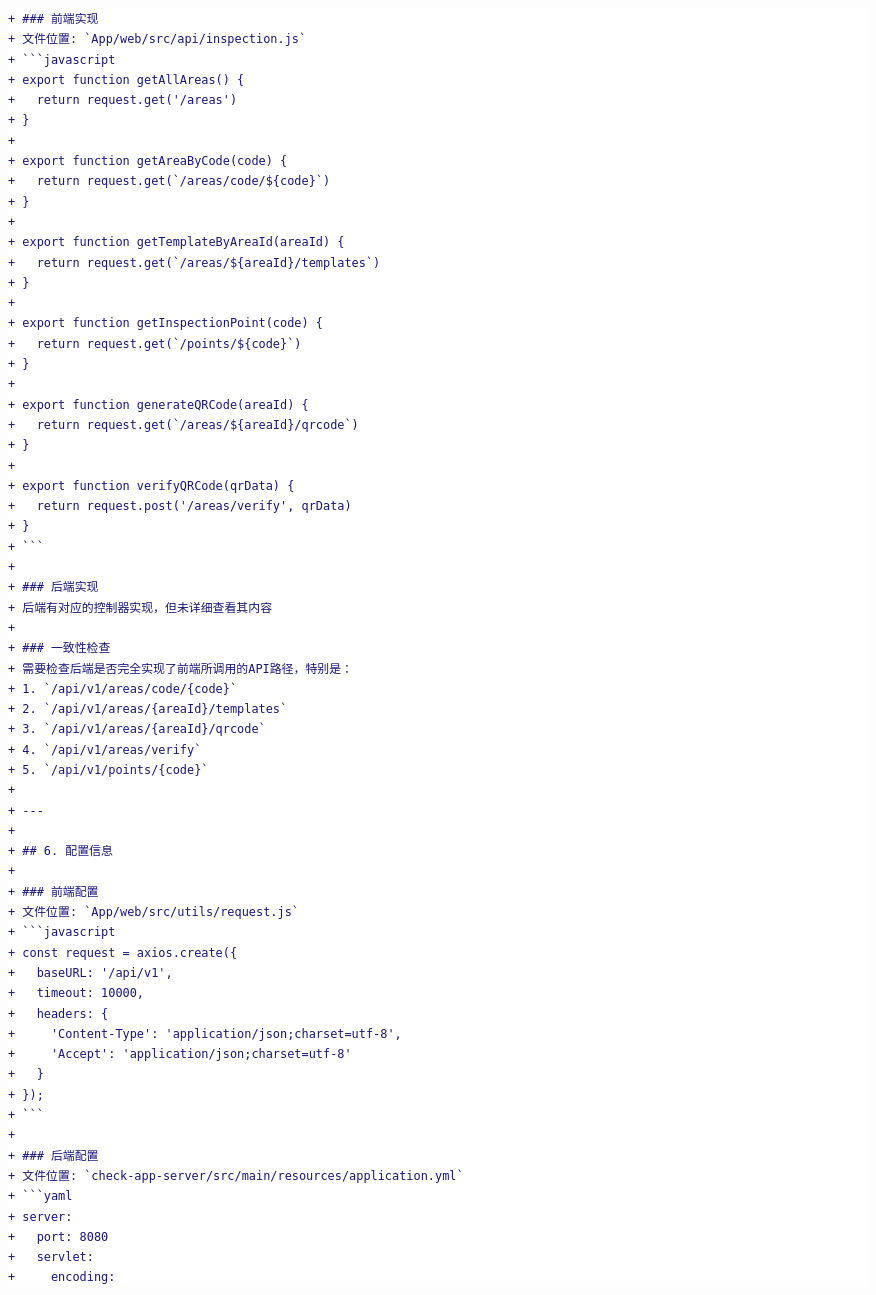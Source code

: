 ```diff
+ ### 前端实现
+ 文件位置: `App/web/src/api/inspection.js`
+ ```javascript
+ export function getAllAreas() {
+   return request.get('/areas')
+ }
+ 
+ export function getAreaByCode(code) {
+   return request.get(`/areas/code/${code}`)
+ }
+ 
+ export function getTemplateByAreaId(areaId) {
+   return request.get(`/areas/${areaId}/templates`)
+ }
+ 
+ export function getInspectionPoint(code) {
+   return request.get(`/points/${code}`)
+ }
+ 
+ export function generateQRCode(areaId) {
+   return request.get(`/areas/${areaId}/qrcode`)
+ }
+ 
+ export function verifyQRCode(qrData) {
+   return request.post('/areas/verify', qrData)
+ }
+ ```
+ 
+ ### 后端实现
+ 后端有对应的控制器实现，但未详细查看其内容
+ 
+ ### 一致性检查
+ 需要检查后端是否完全实现了前端所调用的API路径，特别是：
+ 1. `/api/v1/areas/code/{code}`
+ 2. `/api/v1/areas/{areaId}/templates`
+ 3. `/api/v1/areas/{areaId}/qrcode`
+ 4. `/api/v1/areas/verify`
+ 5. `/api/v1/points/{code}`
+ 
+ ---
+ 
+ ## 6. 配置信息
+ 
+ ### 前端配置
+ 文件位置: `App/web/src/utils/request.js`
+ ```javascript
+ const request = axios.create({
+   baseURL: '/api/v1',
+   timeout: 10000,
+   headers: {
+     'Content-Type': 'application/json;charset=utf-8',
+     'Accept': 'application/json;charset=utf-8'
+   }
+ });
+ ```
+ 
+ ### 后端配置
+ 文件位置: `check-app-server/src/main/resources/application.yml`
+ ```yaml
+ server:
+   port: 8080
+   servlet:
+     encoding:
```